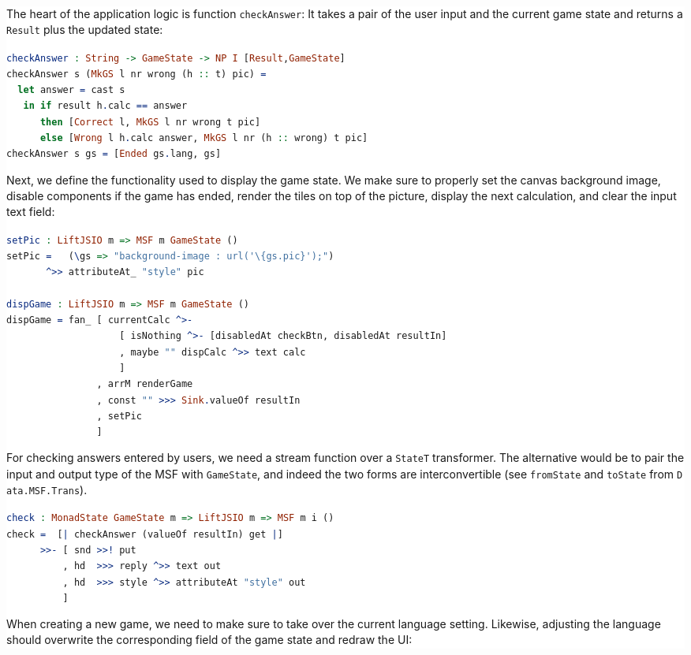 The heart of the application logic is function `checkAnswer`:
It takes a pair of the user input and the current game state
and returns a `Result` plus the updated state:

```idris
checkAnswer : String -> GameState -> NP I [Result,GameState]
checkAnswer s (MkGS l nr wrong (h :: t) pic) =
  let answer = cast s
   in if result h.calc == answer
      then [Correct l, MkGS l nr wrong t pic]
      else [Wrong l h.calc answer, MkGS l nr (h :: wrong) t pic]
checkAnswer s gs = [Ended gs.lang, gs]
```

Next, we define the functionality used to display the game state.
We make sure to properly set the canvas background image,
disable components if the game has ended, render the tiles on
top of the picture, display the next calculation, and clear
the input text field:

```idris
setPic : LiftJSIO m => MSF m GameState ()
setPic =   (\gs => "background-image : url('\{gs.pic}');")
       ^>> attributeAt_ "style" pic

dispGame : LiftJSIO m => MSF m GameState ()
dispGame = fan_ [ currentCalc ^>-
                    [ isNothing ^>- [disabledAt checkBtn, disabledAt resultIn]
                    , maybe "" dispCalc ^>> text calc
                    ]
                , arrM renderGame
                , const "" >>> Sink.valueOf resultIn
                , setPic
                ]
```

For checking answers entered by users, we need a stream function
over a `StateT` transformer. The alternative would be to pair
the input and output type of the MSF with `GameState`, and indeed
the two forms are interconvertible (see `fromState` and `toState`
from `Data.MSF.Trans`).

```idris
check : MonadState GameState m => LiftJSIO m => MSF m i ()
check =  [| checkAnswer (valueOf resultIn) get |]
      >>- [ snd >>! put
          , hd  >>> reply ^>> text out
          , hd  >>> style ^>> attributeAt "style" out
          ]
```

When creating a new game, we need to make sure to take over
the current language setting. Likewise, adjusting the language
should overwrite the corresponding field of the game state
and redraw the UI:
